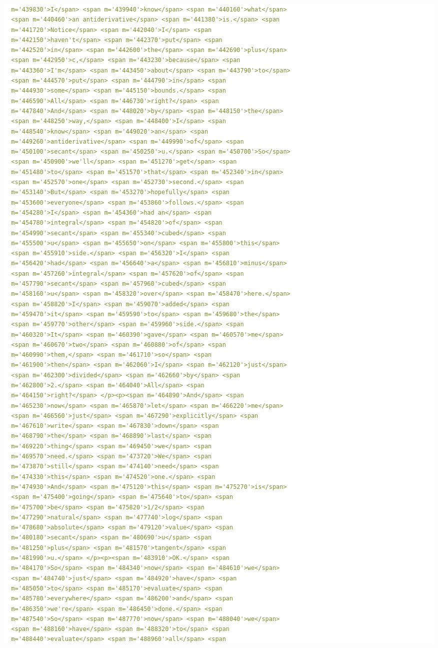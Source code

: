 ```yaml
  m='439830'>I</span> <span m='439940'>know</span> <span m='440160'>what</span>
  <span m='440460'>an antiderivative</span> <span m='441380'>is.</span> <span
  m='441720'>Notice</span> <span m='442040'>I</span> <span
  m='442150'>haven't</span> <span m='442370'>put</span> <span
  m='442520'>in</span> <span m='442600'>the</span> <span m='442690'>plus</span>
  <span m='442950'>c,</span> <span m='443230'>because</span> <span
  m='443360'>I'm</span> <span m='443450'>about</span> <span m='443790'>to</span>
  <span m='444570'>put</span> <span m='444790'>in</span> <span
  m='444930'>some</span> <span m='445150'>bounds.</span> <span
  m='446590'>All</span> <span m='446730'>right?</span> <span
  m='447840'>And</span> <span m='448020'>by</span> <span m='448150'>the</span>
  <span m='448250'>way,</span> <span m='448400'>I</span> <span
  m='448540'>know</span> <span m='449020'>an</span> <span
  m='449260'>antiderivative</span> <span m='449990'>of</span> <span
  m='450100'>secant</span> <span m='450250'>u.</span> <span m='450700'>So</span>
  <span m='450900'>we'll</span> <span m='451270'>get</span> <span
  m='451480'>to</span> <span m='451570'>that</span> <span m='452340'>in</span>
  <span m='452570'>one</span> <span m='452730'>second.</span> <span
  m='453140'>But</span> <span m='453270'>hopefully</span> <span
  m='453600'>everyone</span> <span m='453860'>follows.</span> <span
  m='454280'>I</span> <span m='454360'>had an</span> <span
  m='454780'>integral</span> <span m='454820'>of</span> <span
  m='454990'>secant</span> <span m='455340'>cubed</span> <span
  m='455500'>u</span> <span m='455650'>on</span> <span m='455800'>this</span>
  <span m='455910'>side.</span> <span m='456320'>I</span> <span
  m='456420'>had</span> <span m='456640'>a</span> <span m='456810'>minus</span>
  <span m='457260'>integral</span> <span m='457620'>of</span> <span
  m='457790'>secant</span> <span m='457960'>cubed</span> <span
  m='458160'>u</span> <span m='458320'>over</span> <span m='458470'>here.</span>
  <span m='458820'>I</span> <span m='459070'>added</span> <span
  m='459470'>it</span> <span m='459590'>to</span> <span m='459680'>the</span>
  <span m='459770'>other</span> <span m='459960'>side.</span> <span
  m='460320'>It</span> <span m='460390'>gave</span> <span m='460570'>me</span>
  <span m='460670'>two</span> <span m='460880'>of</span> <span
  m='460990'>them,</span> <span m='461710'>so</span> <span
  m='461900'>then</span> <span m='462060'>I</span> <span m='462120'>just</span>
  <span m='462300'>divided</span> <span m='462660'>by</span> <span
  m='462800'>2.</span> <span m='464040'>All</span> <span
  m='464150'>right?</span> </p><p><span m='464890'>And</span> <span
  m='465230'>now</span> <span m='465870'>let</span> <span m='466220'>me</span>
  <span m='466560'>just</span> <span m='467290'>explicitly</span> <span
  m='467610'>write</span> <span m='467830'>down</span> <span
  m='468790'>the</span> <span m='468890'>last</span> <span
  m='469220'>thing</span> <span m='469450'>we</span> <span
  m='469570'>need.</span> <span m='473720'>We</span> <span
  m='473870'>still</span> <span m='474140'>need</span> <span
  m='474330'>this</span> <span m='474520'>one.</span> <span
  m='474930'>And</span> <span m='475120'>this</span> <span m='475270'>is</span>
  <span m='475400'>going</span> <span m='475640'>to</span> <span
  m='475700'>be</span> <span m='475820'>1/2</span> <span
  m='477290'>natural</span> <span m='477740'>log</span> <span
  m='478680'>absolute</span> <span m='479120'>value</span> <span
  m='480180'>secant</span> <span m='480690'>u</span> <span
  m='481250'>plus</span> <span m='481570'>tangent</span> <span
  m='481990'>u.</span> </p><p><span m='483910'>OK.</span> <span
  m='484170'>So</span> <span m='484340'>now</span> <span m='484610'>we</span>
  <span m='484740'>just</span> <span m='484920'>have</span> <span
  m='485050'>to</span> <span m='485170'>evaluate</span> <span
  m='485780'>everywhere</span> <span m='486200'>and</span> <span
  m='486350'>we're</span> <span m='486450'>done.</span> <span
  m='487540'>So</span> <span m='487770'>now</span> <span m='488040'>we</span>
  <span m='488160'>have</span> <span m='488320'>to</span> <span
  m='488440'>evaluate</span> <span m='488960'>all</span> <span
```